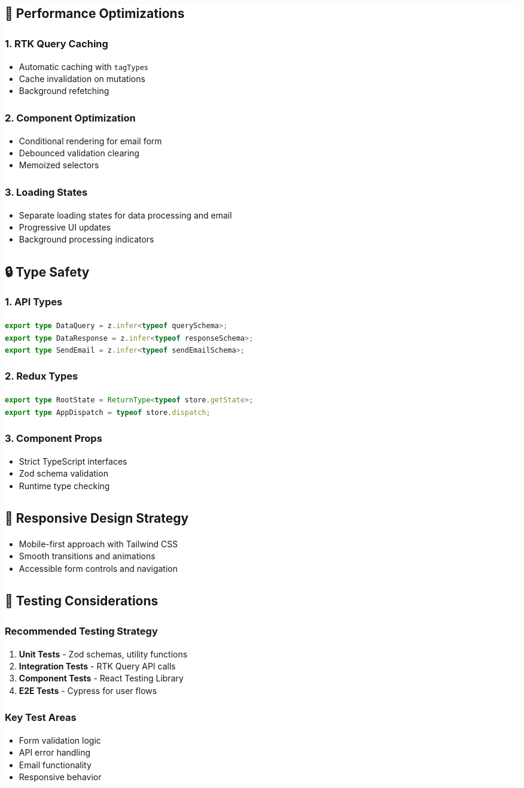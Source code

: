 ## 🚀 Performance Optimizations

### 1. RTK Query Caching
- Automatic caching with `tagTypes`
- Cache invalidation on mutations
- Background refetching

### 2. Component Optimization
- Conditional rendering for email form
- Debounced validation clearing
- Memoized selectors

### 3. Loading States
- Separate loading states for data processing and email
- Progressive UI updates
- Background processing indicators

## 🔒 Type Safety

### 1. API Types
```typescript
export type DataQuery = z.infer<typeof querySchema>;
export type DataResponse = z.infer<typeof responseSchema>;
export type SendEmail = z.infer<typeof sendEmailSchema>;
```

### 2. Redux Types
```typescript
export type RootState = ReturnType<typeof store.getState>;
export type AppDispatch = typeof store.dispatch;
```

### 3. Component Props
- Strict TypeScript interfaces
- Zod schema validation
- Runtime type checking

## 📱 Responsive Design Strategy

- Mobile-first approach with Tailwind CSS
- Smooth transitions and animations
- Accessible form controls and navigation

## 🧪 Testing Considerations

### Recommended Testing Strategy
1. **Unit Tests** - Zod schemas, utility functions
2. **Integration Tests** - RTK Query API calls
3. **Component Tests** - React Testing Library
4. **E2E Tests** - Cypress for user flows

### Key Test Areas
- Form validation logic
- API error handling
- Email functionality
- Responsive behavior